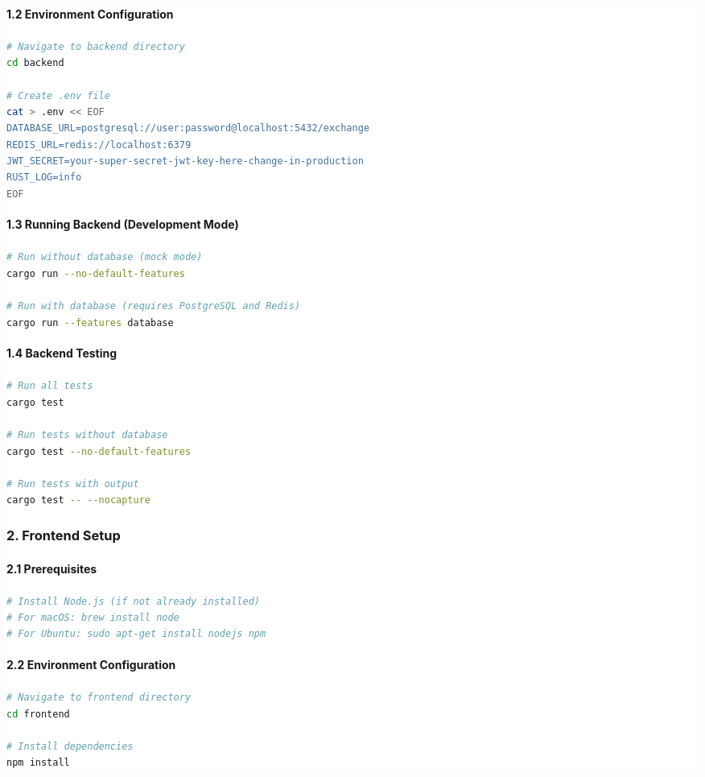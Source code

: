 #### 1.2 Environment Configuration
```bash
# Navigate to backend directory
cd backend

# Create .env file
cat > .env << EOF
DATABASE_URL=postgresql://user:password@localhost:5432/exchange
REDIS_URL=redis://localhost:6379
JWT_SECRET=your-super-secret-jwt-key-here-change-in-production
RUST_LOG=info
EOF
```

#### 1.3 Running Backend (Development Mode)
```bash
# Run without database (mock mode)
cargo run --no-default-features

# Run with database (requires PostgreSQL and Redis)
cargo run --features database
```

#### 1.4 Backend Testing
```bash
# Run all tests
cargo test

# Run tests without database
cargo test --no-default-features

# Run tests with output
cargo test -- --nocapture
```

### 2. Frontend Setup

#### 2.1 Prerequisites
```bash
# Install Node.js (if not already installed)
# For macOS: brew install node
# For Ubuntu: sudo apt-get install nodejs npm
```

#### 2.2 Environment Configuration
```bash
# Navigate to frontend directory
cd frontend

# Install dependencies
npm install
```
